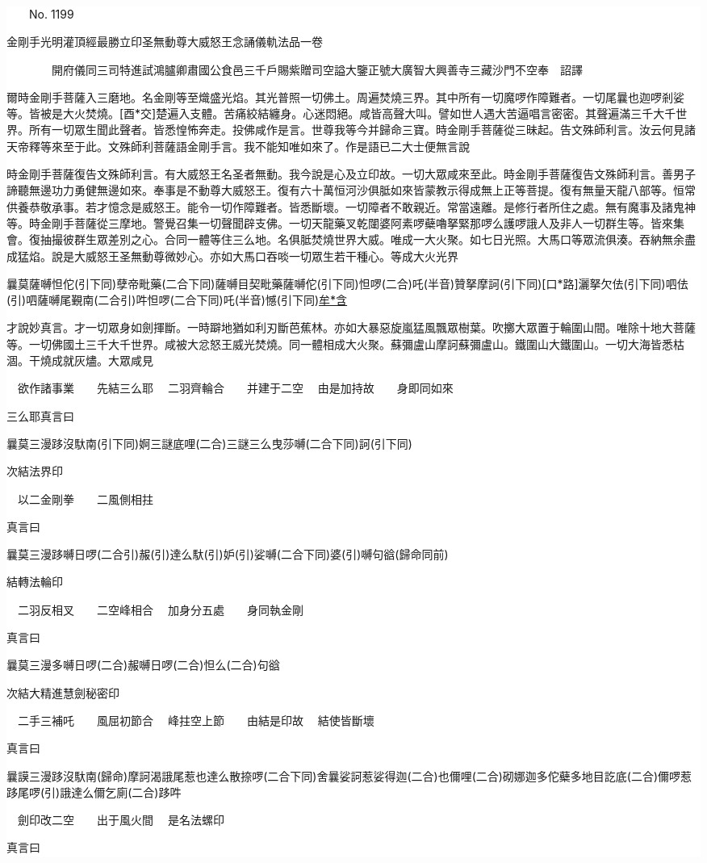﻿　　No. 1199

金剛手光明灌頂經最勝立印圣無動尊大威怒王念誦儀軌法品一卷

　　　　開府儀同三司特進試鴻臚卿肅國公食邑三千戶賜紫贈司空謚大鑒正號大廣智大興善寺三藏沙門不空奉　詔譯


爾時金剛手菩薩入三磨地。名金剛等至熾盛光焰。其光普照一切佛土。周遍焚燒三界。其中所有一切魔啰作障難者。一切尾曩也迦啰剎娑等。皆被是大火焚燒。[酉*交]楚遍入支體。苦痛絞結纏身。心迷悶絕。咸皆高聲大叫。譬如世人遇大苦逼唱言密密。其聲遍滿三千大千世界。所有一切眾生聞此聲者。皆悉惶怖奔走。投佛咸作是言。世尊我等今并歸命三寶。時金剛手菩薩從三昧起。告文殊師利言。汝云何見諸天帝釋等來至于此。文殊師利菩薩語金剛手言。我不能知唯如來了。作是語已二大士便無言說

時金剛手菩薩復告文殊師利言。有大威怒王名圣者無動。我今說是心及立印故。一切大眾咸來至此。時金剛手菩薩復告文殊師利言。善男子諦聽無邊功力勇健無邊如來。奉事是不動尊大威怒王。復有六十萬恒河沙俱胝如來皆蒙教示得成無上正等菩提。復有無量天龍八部等。恒常供養恭敬承事。若才憶念是威怒王。能令一切作障難者。皆悉斷壞。一切障者不敢親近。常當遠離。是修行者所住之處。無有魔事及諸鬼神等。時金剛手菩薩從三摩地。警覺召集一切聲聞辟支佛。一切天龍藥叉乾闥婆阿素啰蘗嚕拏緊那啰么護啰誐人及非人一切群生等。皆來集會。復抽撮彼群生眾差別之心。合同一體等住三么地。名俱胝焚燒世界大威。唯成一大火聚。如七日光照。大馬口等眾流俱湊。吞納無余盡成猛焰。說是大威怒王圣無動尊微妙心。亦如大馬口吞啖一切眾生若干種心。等成大火光界

曩莫薩嚩怛佗(引下同)孽帝毗藥(二合下同)薩嚩目契毗藥薩嚩佗(引下同)怛啰(二合)吒(半音)贊拏摩訶(引下同)[口*路]灑拏欠佉(引下同)呬佉(引)呬薩嚩尾覲南(二合引)吽怛啰(二合下同)吒(半音)憾(引下同)[牟*含](引下同)

才說妙真言。才一切眾身如劍揮斷。一時躃地猶如利刃斷芭蕉林。亦如大暴惡旋嵐猛風飄眾樹葉。吹擲大眾置于輪圍山間。唯除十地大菩薩等。一切佛國土三千大千世界。咸被大忿怒王威光焚燒。同一體相成大火聚。蘇彌盧山摩訶蘇彌盧山。鐵圍山大鐵圍山。一切大海皆悉枯涸。干燒成就灰燼。大眾咸見

　欲作諸事業　　先結三么耶
　二羽齊輪合　　并建于二空
　由是加持故　　身即同如來　

三么耶真言曰

曩莫三漫跢沒馱南(引下同)婀三謎底哩(二合)三謎三么曳莎嚩(二合下同)訶(引下同)

次結法界印

　以二金剛拳　　二風側相拄　

真言曰

曩莫三漫跢嚩日啰(二合引)赧(引)達么馱(引)妒(引)娑嚩(二合下同)婆(引)嚩句谽(歸命同前)

結轉法輪印

　二羽反相叉　　二空峰相合
　加身分五處　　身同執金剛　

真言曰

曩莫三漫多嚩日啰(二合)赧嚩日啰(二合)怛么(二合)句谽

次結大精進慧劍秘密印

　二手三補吒　　風屈初節合
　峰拄空上節　　由結是印故
　結使皆斷壞　

真言曰

曩謨三漫跢沒馱南(歸命)摩訶渴誐尾惹也達么散捺啰(二合下同)舍曩娑訶惹娑得迦(二合)也儞哩(二合)砌娜迦多佗蘗多地目訖底(二合)儞啰惹跢尾啰(引)誐達么儞乞廁(二合)跢吽

　劍印改二空　　出于風火間
　是名法螺印　

真言曰
